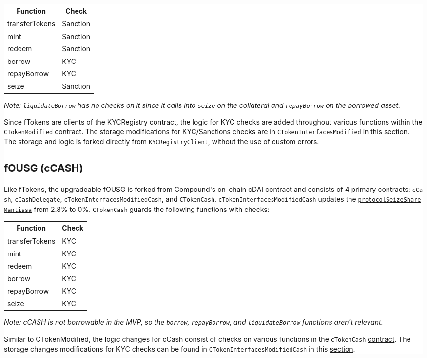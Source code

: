 | Function       | Check    |
| -------------- | -------- |
| transferTokens | Sanction |
| mint           | Sanction |
| redeem         | Sanction |
| borrow         | KYC      |
| repayBorrow    | KYC      |
| seize          | Sanction |

_Note: `liquidateBorrow` has no checks on it since it calls into `seize` on the collateral and `repayBorrow` on the borrowed asset._

Since fTokens are clients of the KYCRegistry contract, the logic for KYC checks are added throughout various functions within the `CTokenModified` [contract](https://github.com/ondoprotocol/compound/blob/main/contracts/lending/tokens/cToken/CTokenModified.sol). The storage modifications for KYC/Sanctions checks are in `CTokenInterfacesModified` in this [section](https://github.com/ondoprotocol/compound/blob/main/contracts/lending/tokens/cToken/CTokenInterfacesModified.sol#L116-L176). The storage and logic is forked directly from `KYCRegistryClient`, without the use of custom errors.

## fOUSG (cCASH)

Like fTokens, the upgradeable fOUSG is forked from Compound's on-chain cDAI contract and consists of 4 primary contracts: `cCash`, `cCashDelegate`, `cTokenInterfacesModifiedCash`, and `CTokenCash`. `cTokenInterfacesModifiedCash` updates the [`protocolSeizeShareMantissa`](https://github.com/ondoprotocol/compound/blob/main/contracts/lending/tokens/cCash/CTokenInterfacesModifiedCash.sol#L115) from 2.8% to 0%. `CTokenCash` guards the following functions with checks:

| Function       | Check |
| -------------- | ----- |
| transferTokens | KYC   |
| mint           | KYC   |
| redeem         | KYC   |
| borrow         | KYC   |
| repayBorrow    | KYC   |
| seize          | KYC   |

_Note: cCASH is not borrowable in the MVP, so the `borrow`, `repayBorrow`, and `liquidateBorrow` functions aren't relevant._

Similar to CTokenModified, the logic changes for cCash consist of checks on various functions in the `cTokenCash` [contract](https://github.com/ondoprotocol/compound/blob/main/contracts/lending/tokens/cCash/CTokenCash.sol). The storage changes modifications for KYC checks can be found in `CTokenInterfacesModifiedCash` in this [section](https://github.com/ondoprotocol/compound/blob/main/contracts/lending/tokens/cCash/CTokenInterfacesModifiedCash.sol#L118-L178).
